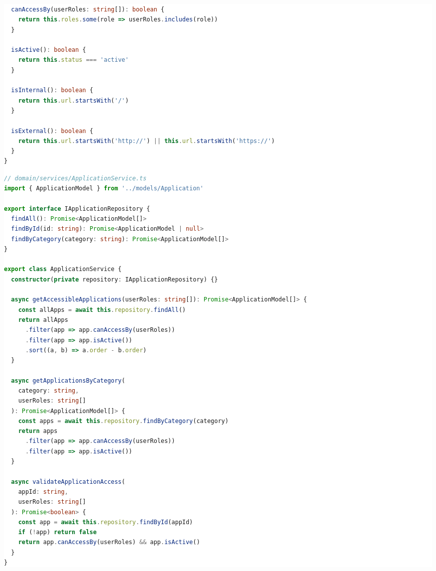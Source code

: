 ```typescript
  canAccessBy(userRoles: string[]): boolean {
    return this.roles.some(role => userRoles.includes(role))
  }
  
  isActive(): boolean {
    return this.status === 'active'
  }
  
  isInternal(): boolean {
    return this.url.startsWith('/')
  }
  
  isExternal(): boolean {
    return this.url.startsWith('http://') || this.url.startsWith('https://')
  }
}
```

```typescript
// domain/services/ApplicationService.ts
import { ApplicationModel } from '../models/Application'

export interface IApplicationRepository {
  findAll(): Promise<ApplicationModel[]>
  findById(id: string): Promise<ApplicationModel | null>
  findByCategory(category: string): Promise<ApplicationModel[]>
}

export class ApplicationService {
  constructor(private repository: IApplicationRepository) {}
  
  async getAccessibleApplications(userRoles: string[]): Promise<ApplicationModel[]> {
    const allApps = await this.repository.findAll()
    return allApps
      .filter(app => app.canAccessBy(userRoles))
      .filter(app => app.isActive())
      .sort((a, b) => a.order - b.order)
  }
  
  async getApplicationsByCategory(
    category: string,
    userRoles: string[]
  ): Promise<ApplicationModel[]> {
    const apps = await this.repository.findByCategory(category)
    return apps
      .filter(app => app.canAccessBy(userRoles))
      .filter(app => app.isActive())
  }
  
  async validateApplicationAccess(
    appId: string,
    userRoles: string[]
  ): Promise<boolean> {
    const app = await this.repository.findById(appId)
    if (!app) return false
    return app.canAccessBy(userRoles) && app.isActive()
  }
}
```
